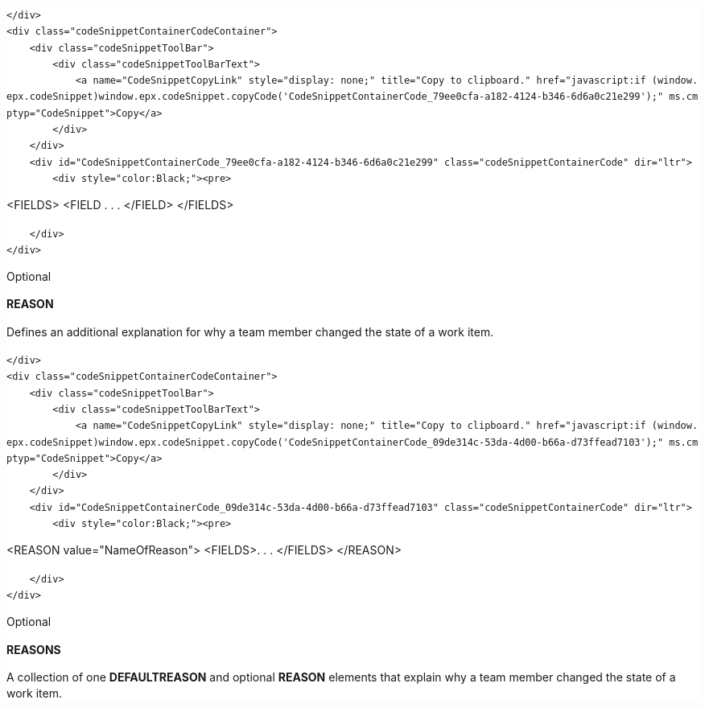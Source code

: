     </div>
    <div class="codeSnippetContainerCodeContainer">
        <div class="codeSnippetToolBar">
            <div class="codeSnippetToolBarText">
                <a name="CodeSnippetCopyLink" style="display: none;" title="Copy to clipboard." href="javascript:if (window.epx.codeSnippet)window.epx.codeSnippet.copyCode('CodeSnippetContainerCode_79ee0cfa-a182-4124-b346-6d6a0c21e299');" ms.cmptyp="CodeSnippet">Copy</a>
            </div>
        </div>
        <div id="CodeSnippetContainerCode_79ee0cfa-a182-4124-b346-6d6a0c21e299" class="codeSnippetContainerCode" dir="ltr">
            <div style="color:Black;"><pre>
&lt;FIELDS&gt;
   &lt;FIELD . . . &lt;/FIELD&gt;
&lt;/FIELDS&gt;

</pre></div>
            
        </div>
    </div>
</div>
</td><td data-th="Required?"><p>Optional</p></td></tr><tr><td data-th="Element"><p><strong>REASON</strong></p></td><td data-th="Description and syntax"><p>Defines an additional explanation  for why a team member changed the state of a work item. </p>
<div id="code-snippet-7" class="codeSnippetContainer" xmlns="">
    <div class="codeSnippetContainerTabs">
        
    </div>
    <div class="codeSnippetContainerCodeContainer">
        <div class="codeSnippetToolBar">
            <div class="codeSnippetToolBarText">
                <a name="CodeSnippetCopyLink" style="display: none;" title="Copy to clipboard." href="javascript:if (window.epx.codeSnippet)window.epx.codeSnippet.copyCode('CodeSnippetContainerCode_09de314c-53da-4d00-b66a-d73ffead7103');" ms.cmptyp="CodeSnippet">Copy</a>
            </div>
        </div>
        <div id="CodeSnippetContainerCode_09de314c-53da-4d00-b66a-d73ffead7103" class="codeSnippetContainerCode" dir="ltr">
            <div style="color:Black;"><pre>
&lt;REASON value="NameOfReason"&gt;
   &lt;FIELDS&gt;. . . &lt;/FIELDS&gt;
&lt;/REASON&gt;
</pre></div>
            
        </div>
    </div>
</div>
</td><td data-th="Required?"><p>Optional</p></td></tr><tr><td data-th="Element"><p><strong>REASONS</strong></p></td><td data-th="Description and syntax"><p>A collection of one <strong>DEFAULTREASON</strong> and optional <strong>REASON</strong> elements that explain why a team member changed the state of a work item.</p>
<div id="code-snippet-8" class="codeSnippetContainer" xmlns="">
    <div class="codeSnippetContainerTabs">
        